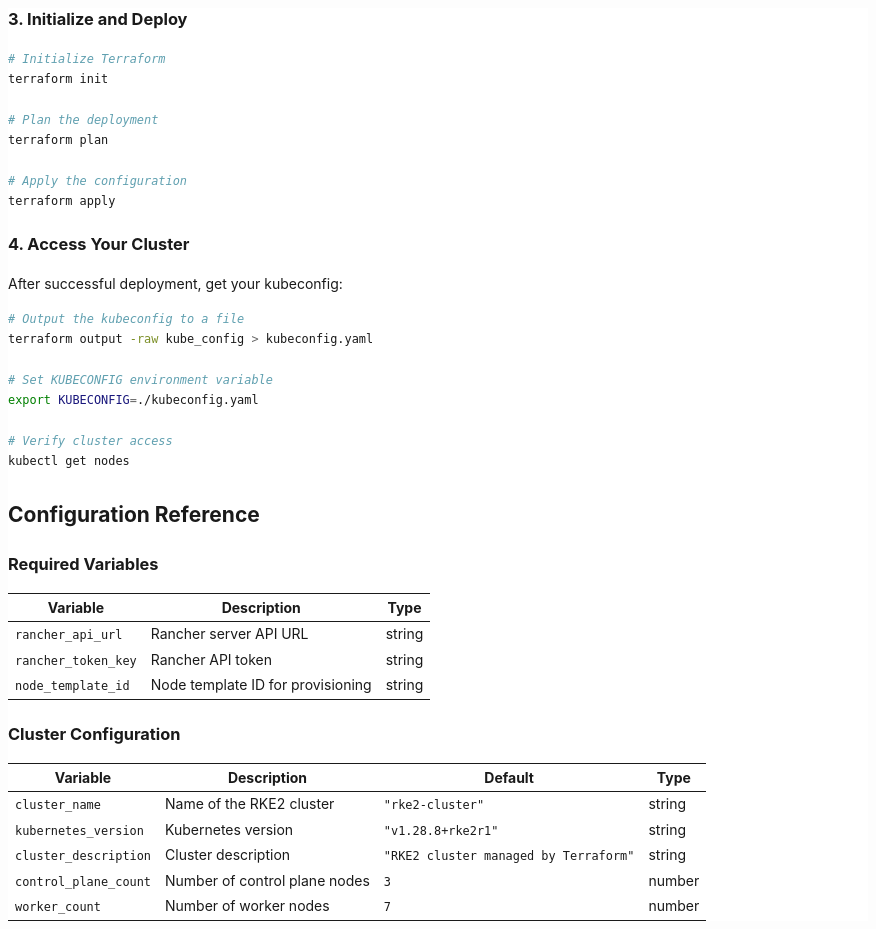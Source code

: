 ### 3. Initialize and Deploy

```bash
# Initialize Terraform
terraform init

# Plan the deployment
terraform plan

# Apply the configuration
terraform apply
```

### 4. Access Your Cluster

After successful deployment, get your kubeconfig:

```bash
# Output the kubeconfig to a file
terraform output -raw kube_config > kubeconfig.yaml

# Set KUBECONFIG environment variable
export KUBECONFIG=./kubeconfig.yaml

# Verify cluster access
kubectl get nodes
```

## Configuration Reference

### Required Variables

| Variable | Description | Type |
|----------|-------------|------|
| `rancher_api_url` | Rancher server API URL | string |
| `rancher_token_key` | Rancher API token | string |
| `node_template_id` | Node template ID for provisioning | string |

### Cluster Configuration

| Variable | Description | Default | Type |
|----------|-------------|---------|------|
| `cluster_name` | Name of the RKE2 cluster | `"rke2-cluster"` | string |
| `kubernetes_version` | Kubernetes version | `"v1.28.8+rke2r1"` | string |
| `cluster_description` | Cluster description | `"RKE2 cluster managed by Terraform"` | string |
| `control_plane_count` | Number of control plane nodes | `3` | number |
| `worker_count` | Number of worker nodes | `7` | number |
